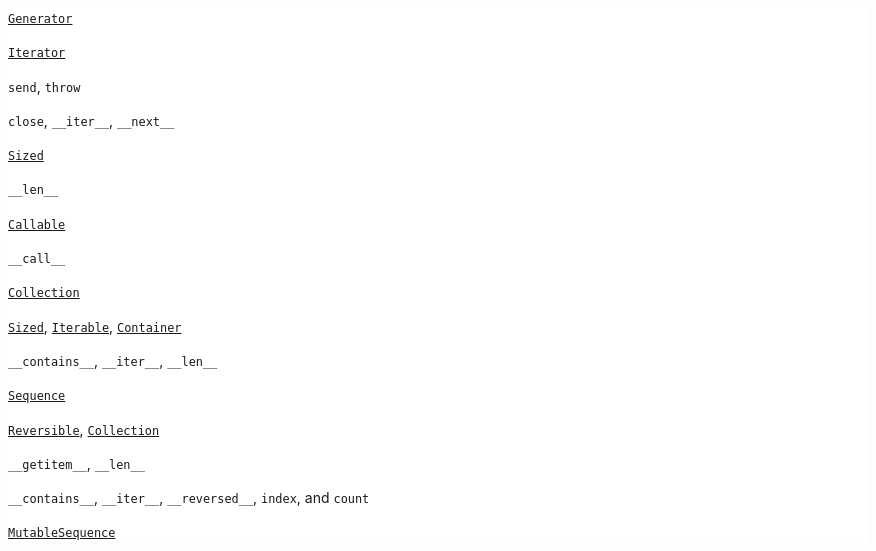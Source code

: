 <tr class="row-odd"><td><p><a class="reference internal" href="#collections.abc.Generator" title="collections.abc.Generator"><code class="xref py py-class docutils literal notranslate"><span class="pre">Generator</span></code></a></p></td>
<td><p><a class="reference internal" href="#collections.abc.Iterator" title="collections.abc.Iterator"><code class="xref py py-class docutils literal notranslate"><span class="pre">Iterator</span></code></a></p></td>
<td><p><code class="docutils literal notranslate"><span class="pre">send</span></code>, <code class="docutils literal notranslate"><span class="pre">throw</span></code></p></td>
<td><p><code class="docutils literal notranslate"><span class="pre">close</span></code>, <code class="docutils literal notranslate"><span class="pre">__iter__</span></code>, <code class="docutils literal notranslate"><span class="pre">__next__</span></code></p></td>
</tr>
<tr class="row-even"><td><p><a class="reference internal" href="#collections.abc.Sized" title="collections.abc.Sized"><code class="xref py py-class docutils literal notranslate"><span class="pre">Sized</span></code></a></p></td>
<td></td>
<td><p><code class="docutils literal notranslate"><span class="pre">__len__</span></code></p></td>
<td></td>
</tr>
<tr class="row-odd"><td><p><a class="reference internal" href="#collections.abc.Callable" title="collections.abc.Callable"><code class="xref py py-class docutils literal notranslate"><span class="pre">Callable</span></code></a></p></td>
<td></td>
<td><p><code class="docutils literal notranslate"><span class="pre">__call__</span></code></p></td>
<td></td>
</tr>
<tr class="row-even"><td><p><a class="reference internal" href="#collections.abc.Collection" title="collections.abc.Collection"><code class="xref py py-class docutils literal notranslate"><span class="pre">Collection</span></code></a></p></td>
<td><p><a class="reference internal" href="#collections.abc.Sized" title="collections.abc.Sized"><code class="xref py py-class docutils literal notranslate"><span class="pre">Sized</span></code></a>,
<a class="reference internal" href="#collections.abc.Iterable" title="collections.abc.Iterable"><code class="xref py py-class docutils literal notranslate"><span class="pre">Iterable</span></code></a>,
<a class="reference internal" href="#collections.abc.Container" title="collections.abc.Container"><code class="xref py py-class docutils literal notranslate"><span class="pre">Container</span></code></a></p></td>
<td><p><code class="docutils literal notranslate"><span class="pre">__contains__</span></code>,
<code class="docutils literal notranslate"><span class="pre">__iter__</span></code>,
<code class="docutils literal notranslate"><span class="pre">__len__</span></code></p></td>
<td></td>
</tr>
<tr class="row-odd"><td><p><a class="reference internal" href="#collections.abc.Sequence" title="collections.abc.Sequence"><code class="xref py py-class docutils literal notranslate"><span class="pre">Sequence</span></code></a></p></td>
<td><p><a class="reference internal" href="#collections.abc.Reversible" title="collections.abc.Reversible"><code class="xref py py-class docutils literal notranslate"><span class="pre">Reversible</span></code></a>,
<a class="reference internal" href="#collections.abc.Collection" title="collections.abc.Collection"><code class="xref py py-class docutils literal notranslate"><span class="pre">Collection</span></code></a></p></td>
<td><p><code class="docutils literal notranslate"><span class="pre">__getitem__</span></code>,
<code class="docutils literal notranslate"><span class="pre">__len__</span></code></p></td>
<td><p><code class="docutils literal notranslate"><span class="pre">__contains__</span></code>, <code class="docutils literal notranslate"><span class="pre">__iter__</span></code>, <code class="docutils literal notranslate"><span class="pre">__reversed__</span></code>,
<code class="docutils literal notranslate"><span class="pre">index</span></code>, and <code class="docutils literal notranslate"><span class="pre">count</span></code></p></td>
</tr>
<tr class="row-even"><td><p><a class="reference internal" href="#collections.abc.MutableSequence" title="collections.abc.MutableSequence"><code class="xref py py-class docutils literal notranslate"><span class="pre">MutableSequence</span></code></a></p></td>